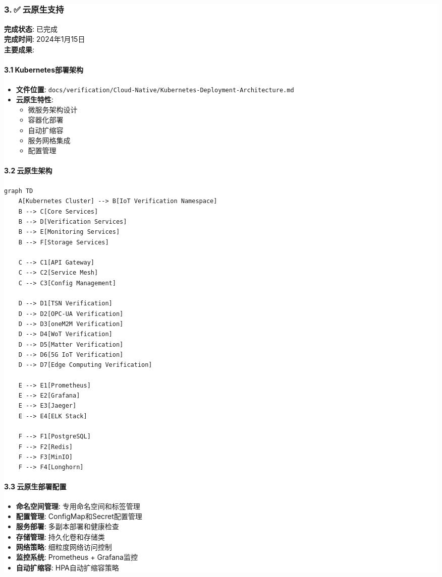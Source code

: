 ### 3. ✅ 云原生支持

**完成状态**: 已完成  
**完成时间**: 2024年1月15日  
**主要成果**:

#### 3.1 Kubernetes部署架构

- **文件位置**: `docs/verification/Cloud-Native/Kubernetes-Deployment-Architecture.md`
- **云原生特性**:
  - 微服务架构设计
  - 容器化部署
  - 自动扩缩容
  - 服务网格集成
  - 配置管理

#### 3.2 云原生架构

```mermaid
graph TD
    A[Kubernetes Cluster] --> B[IoT Verification Namespace]
    B --> C[Core Services]
    B --> D[Verification Services]
    B --> E[Monitoring Services]
    B --> F[Storage Services]
    
    C --> C1[API Gateway]
    C --> C2[Service Mesh]
    C --> C3[Config Management]
    
    D --> D1[TSN Verification]
    D --> D2[OPC-UA Verification]
    D --> D3[oneM2M Verification]
    D --> D4[WoT Verification]
    D --> D5[Matter Verification]
    D --> D6[5G IoT Verification]
    D --> D7[Edge Computing Verification]
    
    E --> E1[Prometheus]
    E --> E2[Grafana]
    E --> E3[Jaeger]
    E --> E4[ELK Stack]
    
    F --> F1[PostgreSQL]
    F --> F2[Redis]
    F --> F3[MinIO]
    F --> F4[Longhorn]
```

#### 3.3 云原生部署配置

- **命名空间管理**: 专用命名空间和标签管理
- **配置管理**: ConfigMap和Secret配置管理
- **服务部署**: 多副本部署和健康检查
- **存储管理**: 持久化卷和存储类
- **网络策略**: 细粒度网络访问控制
- **监控系统**: Prometheus + Grafana监控
- **自动扩缩容**: HPA自动扩缩容策略
